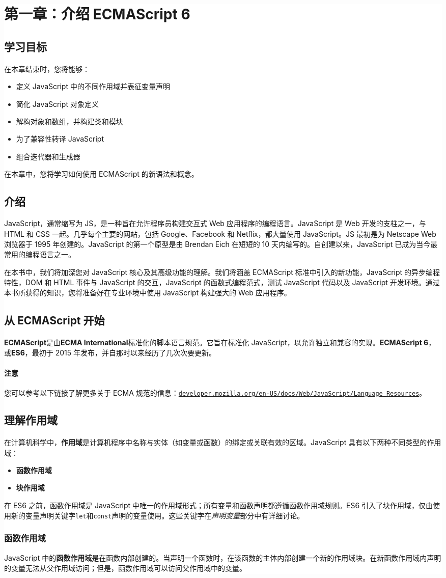 # 第一章：介绍 ECMAScript 6

## 学习目标

在本章结束时，您将能够：

+   定义 JavaScript 中的不同作用域并表征变量声明

+   简化 JavaScript 对象定义

+   解构对象和数组，并构建类和模块

+   为了兼容性转译 JavaScript

+   组合迭代器和生成器

在本章中，您将学习如何使用 ECMAScript 的新语法和概念。

## 介绍

JavaScript，通常缩写为 JS，是一种旨在允许程序员构建交互式 Web 应用程序的编程语言。JavaScript 是 Web 开发的支柱之一，与 HTML 和 CSS 一起。几乎每个主要的网站，包括 Google、Facebook 和 Netflix，都大量使用 JavaScript。JS 最初是为 Netscape Web 浏览器于 1995 年创建的。JavaScript 的第一个原型是由 Brendan Eich 在短短的 10 天内编写的。自创建以来，JavaScript 已成为当今最常用的编程语言之一。

在本书中，我们将加深您对 JavaScript 核心及其高级功能的理解。我们将涵盖 ECMAScript 标准中引入的新功能，JavaScript 的异步编程特性，DOM 和 HTML 事件与 JavaScript 的交互，JavaScript 的函数式编程范式，测试 JavaScript 代码以及 JavaScript 开发环境。通过本书所获得的知识，您将准备好在专业环境中使用 JavaScript 构建强大的 Web 应用程序。

## 从 ECMAScript 开始

**ECMAScript**是由**ECMA International**标准化的脚本语言规范。它旨在标准化 JavaScript，以允许独立和兼容的实现。**ECMAScript 6**，或**ES6**，最初于 2015 年发布，并自那时以来经历了几次次要更新。

#### 注意

您可以参考以下链接了解更多关于 ECMA 规范的信息：[`developer.mozilla.org/en-US/docs/Web/JavaScript/Language_Resources`](https://developer.mozilla.org/en-US/docs/Web/JavaScript/Language_Resources)。

## 理解作用域

在计算机科学中，**作用域**是计算机程序中名称与实体（如变量或函数）的绑定或关联有效的区域。JavaScript 具有以下两种不同类型的作用域：

+   **函数作用域**

+   **块作用域**

在 ES6 之前，函数作用域是 JavaScript 中唯一的作用域形式；所有变量和函数声明都遵循函数作用域规则。ES6 引入了块作用域，仅由使用新的变量声明关键字`let`和`const`声明的变量使用。这些关键字在*声明变量*部分中有详细讨论。

### 函数作用域

JavaScript 中的**函数作用域**是在函数内部创建的。当声明一个函数时，在该函数的主体内部创建一个新的作用域块。在新函数作用域内声明的变量无法从父作用域访问；但是，函数作用域可以访问父作用域中的变量。

